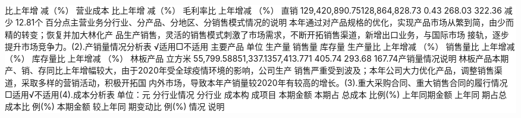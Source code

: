 比上年增
减（%）
营业成本
比上年增
减（%）
毛利率比
上年增减
（%）
直销
129,420,890.75128,864,828.73
0.43
268.03
322.36
减少
12.81个
百分点主营业务分行业、分产品、分地区、分销售模式情况的说明
本年通过对产品规格的优化，实现产品市场从繁到简，由少而精的转变；恢复并加大林化产
品生产销售，灵活的销售模式刺激了市场需求，不断开拓销售渠道，新增出口业务，与国际市场
接轨，逐步提升市场竞争力。(2).产销量情况分析表
√适用□不适用
主要产品
单位
生产量
销售量
库存量
生产量比
上年增减
（%）
销售量比
上年增减
（%）
库存量比
上年增减
（%）
林板产品
立方米
55,799.58851,337.1357,413.771
405.74
293.68
167.74产销量情况说明
林板产品本期产、销、存同比上年增幅较大，由于2020年受全球疫情环境的影响，公司生产
销售严重受到波及；本年公司大力优化产品，调整销售渠道，采取多样的营销活动，积极开拓国
内外市场，导致本年产销量较2020年有较高的增长。(3).重大采购合同、重大销售合同的履行情况
□适用√不适用(4).成本分析表
单位：元
分行业情况
分行业
成本构
成项目
本期金额
本期占
总成本
比例(%)
上年同期金额
上年同
期占总
成本比
例(%)
本期金额
较上年同
期变动比
例(%)
情况
说明